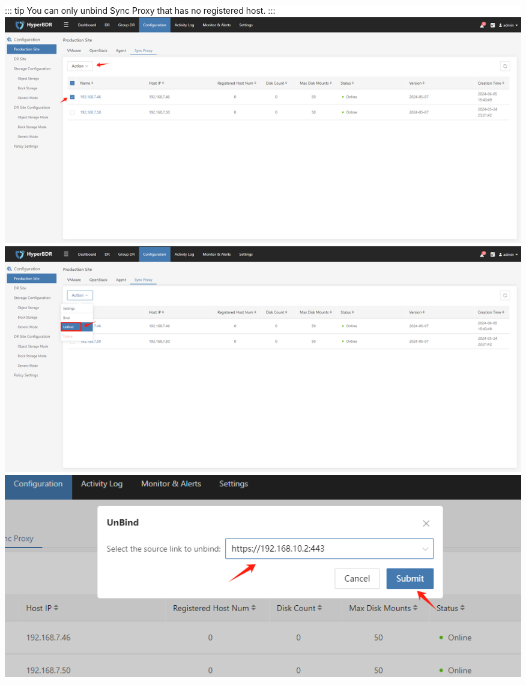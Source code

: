 ::: tip
You can only unbind Sync Proxy that has no registered host.
:::
![bind-sync-proxy-8.png](./images/bind-sync-proxy-8.png)
![bind-sync-proxy-9.png](./images/bind-sync-proxy-9.png)
![bind-sync-proxy-10.png](./images/bind-sync-proxy-10.png)
